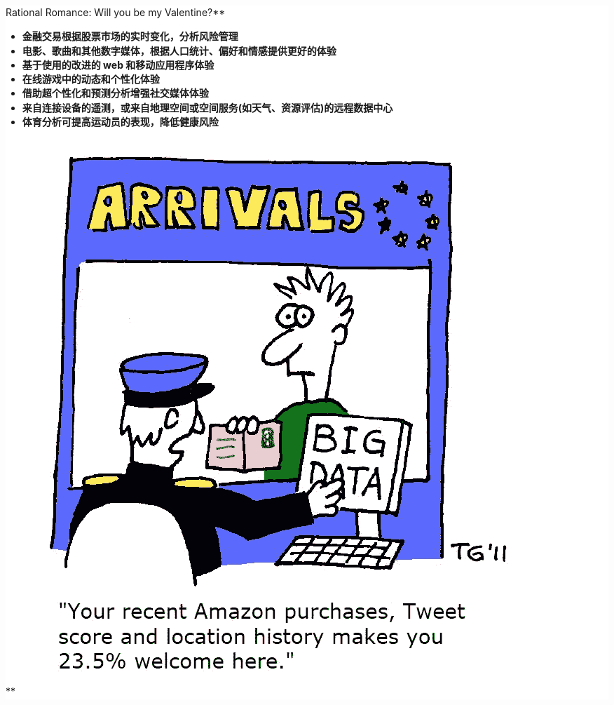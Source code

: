 
Rational Romance: Will you be my Valentine?** 

*   **金融交易根据股票市场的实时变化，分析风险管理**
*   **电影、歌曲和其他数字媒体，根据人口统计、偏好和情感提供更好的体验**
*   **基于使用的改进的 web 和移动应用程序体验**
*   **在线游戏中的动态和个性化体验**
*   **借助超个性化和预测分析增强社交媒体体验**
*   **来自连接设备的遥测，或来自地理空间或空间服务(如天气、资源评估)的远程数据中心**
*   **体育分析可提高运动员的表现，降低健康风险**

**![VuM87-7-xwLq12dD8IBIKTsxcwY18TqGwyfH](img/6694b7206b44a3279c834628ec5bc4c0.png)
